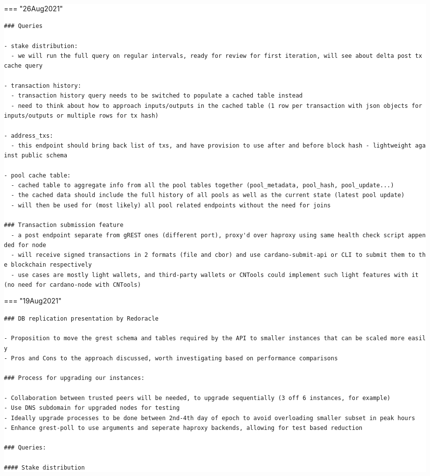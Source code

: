 === "26Aug2021"

    ### Queries

    - stake distribution:
      - we will run the full query on regular intervals, ready for review for first iteration, will see about delta post tx cache query

    - transaction history:
      - transaction history query needs to be switched to populate a cached table instead
      - need to think about how to approach inputs/outputs in the cached table (1 row per transaction with json objects for inputs/outputs or multiple rows for tx hash)

    - address_txs:
      - this endpoint should bring back list of txs, and have provision to use after and before block hash - lightweight against public schema

    - pool cache table:
      - cached table to aggregate info from all the pool tables together (pool_metadata, pool_hash, pool_update...)
      - the cached data should include the full history of all pools as well as the current state (latest pool update)
      - will then be used for (most likely) all pool related endpoints without the need for joins

    ### Transaction submission feature
      - a post endpoint separate from gREST ones (different port), proxy'd over haproxy using same health check script appended for node
      - will receive signed transactions in 2 formats (file and cbor) and use cardano-submit-api or CLI to submit them to the blockchain respectively
      - use cases are mostly light wallets, and third-party wallets or CNTools could implement such light features with it (no need for cardano-node with CNTools)

=== "19Aug2021"

    ### DB replication presentation by Redoracle

    - Proposition to move the grest schema and tables required by the API to smaller instances that can be scaled more easily
    - Pros and Cons to the approach discussed, worth investigating based on performance comparisons

    ### Process for upgrading our instances:

    - Collaboration between trusted peers will be needed, to upgrade sequentially (3 off 6 instances, for example)
    - Use DNS subdomain for upgraded nodes for testing
    - Ideally upgrade processes to be done between 2nd-4th day of epoch to avoid overloading smaller subset in peak hours
    - Enhance grest-poll to use arguments and seperate haproxy backends, allowing for test based reduction

    ### Queries:

    #### Stake distribution
